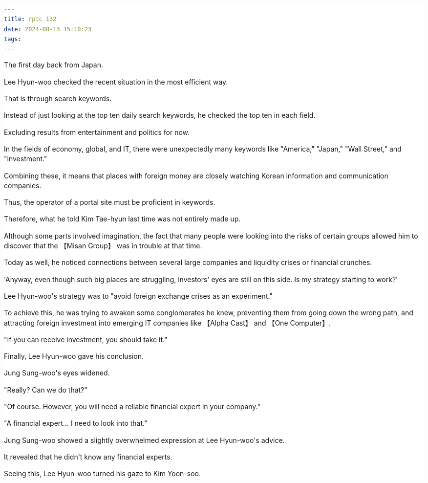 ```yaml
---
title: rptc 132
date: 2024-08-13 15:10:23
tags:
---
```



The first day back from Japan.

Lee Hyun-woo checked the recent situation in the most efficient way.

That is through search keywords.

Instead of just looking at the top ten daily search keywords, he checked the top ten in each field.

Excluding results from entertainment and politics for now.

In the fields of economy, global, and IT, there were unexpectedly many keywords like "America," "Japan," "Wall Street," and "investment."

Combining these, it means that places with foreign money are closely watching Korean information and communication companies.

Thus, the operator of a portal site must be proficient in keywords.

Therefore, what he told Kim Tae-hyun last time was not entirely made up.

Although some parts involved imagination, the fact that many people were looking into the risks of certain groups allowed him to discover that the 【Misan Group】 was in trouble at that time.

Today as well, he noticed connections between several large companies and liquidity crises or financial crunches.

'Anyway, even though such big places are struggling, investors' eyes are still on this side. Is my strategy starting to work?'

Lee Hyun-woo's strategy was to "avoid foreign exchange crises as an experiment."

To achieve this, he was trying to awaken some conglomerates he knew, preventing them from going down the wrong path, and attracting foreign investment into emerging IT companies like 【Alpha Cast】 and 【One Computer】.

"If you can receive investment, you should take it."

Finally, Lee Hyun-woo gave his conclusion.

Jung Sung-woo's eyes widened.

"Really? Can we do that?"

"Of course. However, you will need a reliable financial expert in your company."

"A financial expert… I need to look into that."

Jung Sung-woo showed a slightly overwhelmed expression at Lee Hyun-woo's advice.

It revealed that he didn't know any financial experts.

Seeing this, Lee Hyun-woo turned his gaze to Kim Yoon-soo.
